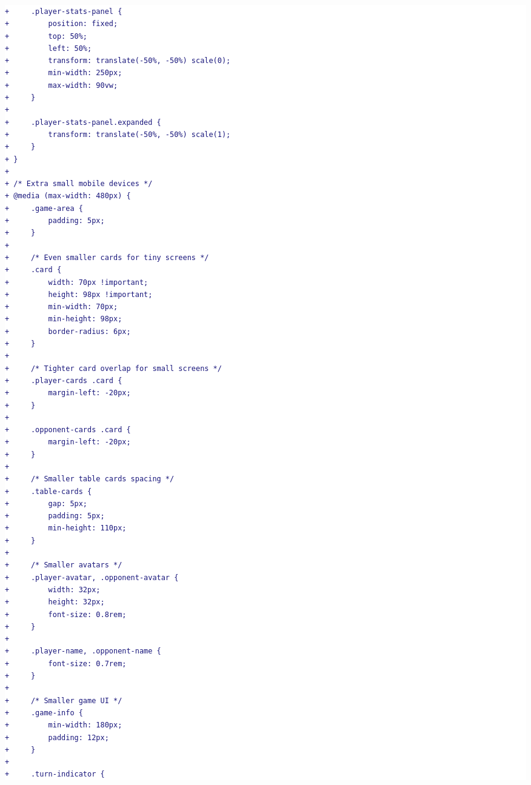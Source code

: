 ```diff
+     .player-stats-panel {
+         position: fixed;
+         top: 50%;
+         left: 50%;
+         transform: translate(-50%, -50%) scale(0);
+         min-width: 250px;
+         max-width: 90vw;
+     }
+     
+     .player-stats-panel.expanded {
+         transform: translate(-50%, -50%) scale(1);
+     }
+ }
+ 
+ /* Extra small mobile devices */
+ @media (max-width: 480px) {
+     .game-area {
+         padding: 5px;
+     }
+     
+     /* Even smaller cards for tiny screens */
+     .card {
+         width: 70px !important;
+         height: 98px !important;
+         min-width: 70px;
+         min-height: 98px;
+         border-radius: 6px;
+     }
+     
+     /* Tighter card overlap for small screens */
+     .player-cards .card {
+         margin-left: -20px;
+     }
+     
+     .opponent-cards .card {
+         margin-left: -20px;
+     }
+     
+     /* Smaller table cards spacing */
+     .table-cards {
+         gap: 5px;
+         padding: 5px;
+         min-height: 110px;
+     }
+     
+     /* Smaller avatars */
+     .player-avatar, .opponent-avatar {
+         width: 32px;
+         height: 32px;
+         font-size: 0.8rem;
+     }
+     
+     .player-name, .opponent-name {
+         font-size: 0.7rem;
+     }
+     
+     /* Smaller game UI */
+     .game-info {
+         min-width: 180px;
+         padding: 12px;
+     }
+     
+     .turn-indicator {
```